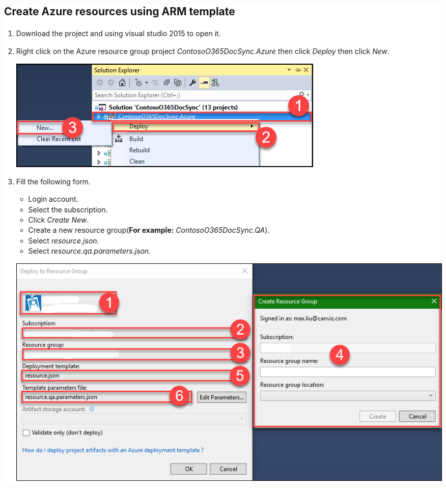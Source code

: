 ## Create Azure resources using ARM template

1. Download the project and using visual studio 2015 to open it.

2. Right click on the Azure resource group project *ContosoO365DocSync.Azure* then click *Deploy* then click *New*.

   ![](Images/ARMTemplate.png)

3. Fill the following form.

	- Login account.
	- Select the subscription.
	- Click *Create New*.
	- Create a new resource group(**For example:** *ContosoO365DocSync.QA*).
	- Select *resource.json*.
	- Select *resource.qa.parameters.json*.

   ![](Images/resourcegroupdeployment.png)
